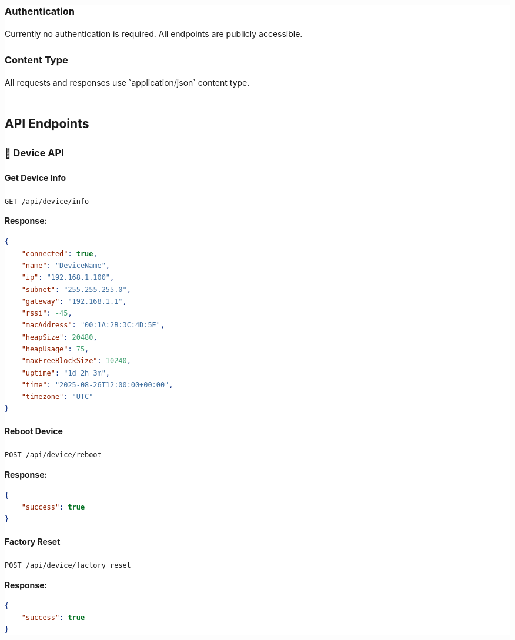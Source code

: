 ### Authentication
Currently no authentication is required. All endpoints are publicly accessible.

### Content Type
All requests and responses use \`application/json\` content type.

---

## API Endpoints

### 🔧 Device API

#### Get Device Info
```http
GET /api/device/info
```
**Response:**
```json
{
    "connected": true,
    "name": "DeviceName",
    "ip": "192.168.1.100",
    "subnet": "255.255.255.0",
    "gateway": "192.168.1.1",
    "rssi": -45,
    "macAddress": "00:1A:2B:3C:4D:5E",
    "heapSize": 20480,
    "heapUsage": 75,
    "maxFreeBlockSize": 10240,
    "uptime": "1d 2h 3m",
    "time": "2025-08-26T12:00:00+00:00",
    "timezone": "UTC"
}
```

#### Reboot Device
```http
POST /api/device/reboot
```
**Response:**
```json
{
    "success": true
}
```

#### Factory Reset
```http
POST /api/device/factory_reset
```
**Response:**
```json
{
    "success": true
}
```
